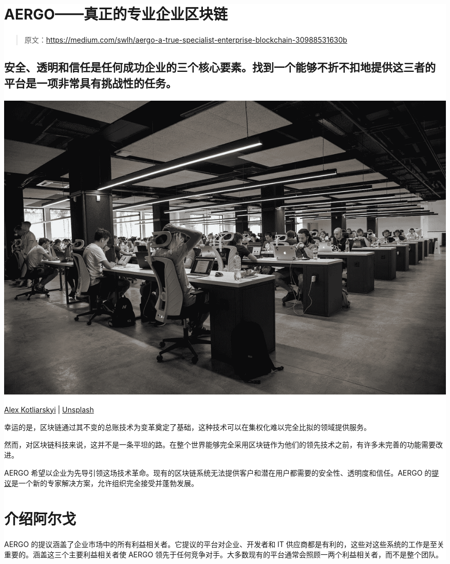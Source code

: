 # AERGO——真正的专业企业区块链

> 原文：<https://medium.com/swlh/aergo-a-true-specialist-enterprise-blockchain-30988531630b>

## 安全、透明和信任是任何成功企业的三个核心要素。找到一个能够不折不扣地提供这三者的平台是一项非常具有挑战性的任务。

![](img/c076105d1ec3665b2210f00bb23068e1.png)

[Alex Kotliarskyi](https://unsplash.com/@frantic?utm_source=medium&utm_medium=referral) | [Unsplash](https://unsplash.com?utm_source=medium&utm_medium=referral)

幸运的是，区块链通过其不变的总账技术为变革奠定了基础，这种技术可以在集权化难以完全比拟的领域提供服务。

然而，对区块链科技来说，这并不是一条平坦的路。在整个世界能够完全采用区块链作为他们的领先技术之前，有许多未完善的功能需要改进。

AERGO 希望以企业为先导引领这场技术革命。现有的区块链系统无法提供客户和潜在用户都需要的安全性、透明度和信任。AERGO 的[提议](https://paper.aergo.io/AERGO_Whitepaper_v5.2.pdf)是一个新的专家解决方案，允许组织完全接受并蓬勃发展。

# **介绍阿尔戈**

AERGO 的提议涵盖了企业市场中的所有利益相关者。它提议的平台对企业、开发者和 IT 供应商都是有利的，这些对这些系统的工作是至关重要的。涵盖这三个主要利益相关者使 AERGO 领先于任何竞争对手。大多数现有的平台通常会照顾一两个利益相关者，而不是整个团队。
